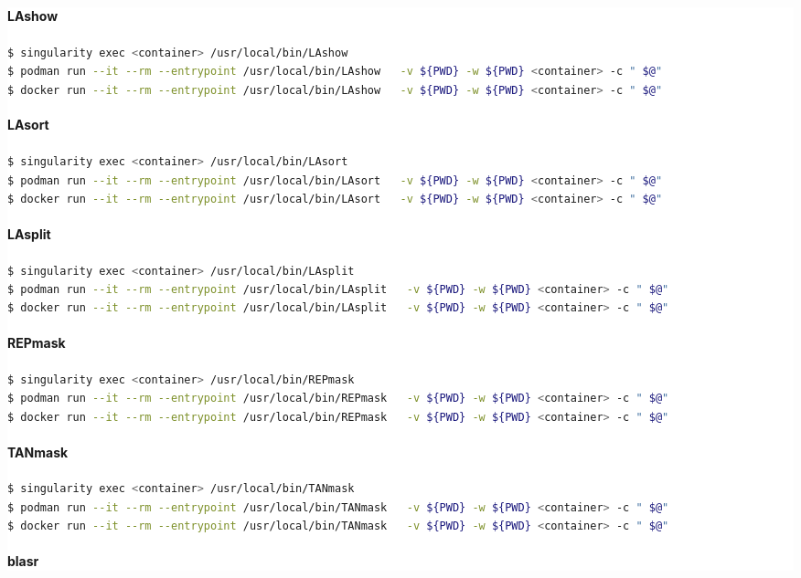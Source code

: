 
#### LAshow

```bash
$ singularity exec <container> /usr/local/bin/LAshow
$ podman run --it --rm --entrypoint /usr/local/bin/LAshow   -v ${PWD} -w ${PWD} <container> -c " $@"
$ docker run --it --rm --entrypoint /usr/local/bin/LAshow   -v ${PWD} -w ${PWD} <container> -c " $@"
```


#### LAsort

```bash
$ singularity exec <container> /usr/local/bin/LAsort
$ podman run --it --rm --entrypoint /usr/local/bin/LAsort   -v ${PWD} -w ${PWD} <container> -c " $@"
$ docker run --it --rm --entrypoint /usr/local/bin/LAsort   -v ${PWD} -w ${PWD} <container> -c " $@"
```


#### LAsplit

```bash
$ singularity exec <container> /usr/local/bin/LAsplit
$ podman run --it --rm --entrypoint /usr/local/bin/LAsplit   -v ${PWD} -w ${PWD} <container> -c " $@"
$ docker run --it --rm --entrypoint /usr/local/bin/LAsplit   -v ${PWD} -w ${PWD} <container> -c " $@"
```


#### REPmask

```bash
$ singularity exec <container> /usr/local/bin/REPmask
$ podman run --it --rm --entrypoint /usr/local/bin/REPmask   -v ${PWD} -w ${PWD} <container> -c " $@"
$ docker run --it --rm --entrypoint /usr/local/bin/REPmask   -v ${PWD} -w ${PWD} <container> -c " $@"
```


#### TANmask

```bash
$ singularity exec <container> /usr/local/bin/TANmask
$ podman run --it --rm --entrypoint /usr/local/bin/TANmask   -v ${PWD} -w ${PWD} <container> -c " $@"
$ docker run --it --rm --entrypoint /usr/local/bin/TANmask   -v ${PWD} -w ${PWD} <container> -c " $@"
```


#### blasr
